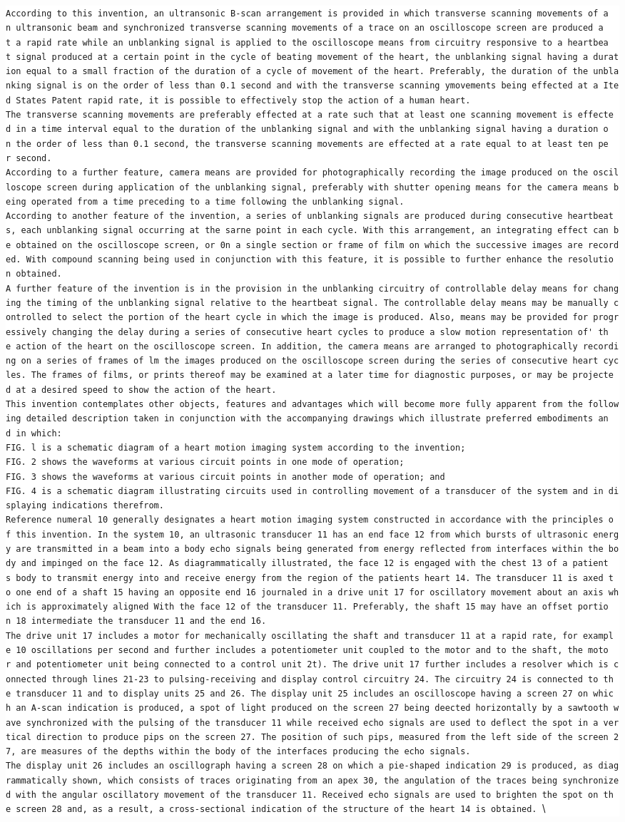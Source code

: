 `According to this invention, an ultransonic B-scan arrangement is provided in which transverse scanning movements of an ultransonic beam and synchronized transverse scanning movements of a trace on an oscilloscope screen are produced at a rapid rate while an unblanking signal is applied to the oscilloscope means from circuitry responsive to a heartbeat signal produced at a certain point in the cycle of beating movement of the heart, the unblanking signal having a duration equal to a small fraction of the duration of a cycle of movement of the heart. Preferably, the duration of the unblanking signal is on the order of less than 0.1 second and with the transverse scanning ymovements being effected at a Ited States Patent rapid rate, it is possible to effectively stop the action of a human heart. `\
`The transverse scanning movements are preferably effected at a rate such that at least one scanning movement is effected in a time interval equal to the duration of the unblanking signal and with the unblanking signal having a duration on the order of less than 0.1 second, the transverse scanning movements are effected at a rate equal to at least ten per second. `\
`According to a further feature, camera means are provided for photographically recording the image produced on the oscilloscope screen during application of the unblanking signal, preferably with shutter opening means for the camera means being operated from a time preceding to a time following the unblanking signal. `\
`According to another feature of the invention, a series of unblanking signals are produced during consecutive heartbeats, each unblanking signal occurring at the sarne point in each cycle. With this arrangement, an integrating effect can be obtained on the oscilloscope screen, or 0n a single section or frame of film on which the successive images are recorded. With compound scanning being used in conjunction with this feature, it is possible to further enhance the resolution obtained. `\
`A further feature of the invention is in the provision in the unblanking circuitry of controllable delay means for changing the timing of the unblanking signal relative to the heartbeat signal. The controllable delay means may be manually controlled to select the portion of the heart cycle in which the image is produced. Also, means may be provided for progressively changing the delay during a series of consecutive heart cycles to produce a slow motion representation of' the action of the heart on the oscilloscope screen. In addition, the camera means are arranged to photographically recording on a series of frames of lm the images produced on the oscilloscope screen during the series of consecutive heart cycles. The frames of films, or prints thereof may be examined at a later time for diagnostic purposes, or may be projected at a desired speed to show the action of the heart. `\
`This invention contemplates other objects, features and advantages which will become more fully apparent from the following detailed description taken in conjunction with the accompanying drawings which illustrate preferred embodiments and in which: `\
`FIG. l is a schematic diagram of a heart motion imaging system according to the invention; `\
`FIG. 2 shows the waveforms at various circuit points in one mode of operation; `\
`FIG. 3 shows the waveforms at various circuit points in another mode of operation; and `\
`FIG. 4 is a schematic diagram illustrating circuits used in controlling movement of a transducer of the system and in displaying indications therefrom. `\
`Reference numeral 10 generally designates a heart motion imaging system constructed in accordance with the principles of this invention. In the system 10, an ultrasonic transducer 11 has an end face 12 from which bursts of ultrasonic energy are transmitted in a beam into a body echo signals being generated from energy reflected from interfaces within the body and impinged on the face 12. As diagrammatically illustrated, the face 12 is engaged with the chest 13 of a patients body to transmit energy into and receive energy from the region of the patients heart 14. The transducer 11 is axed to one end of a shaft 15 having an opposite end 16 journaled in a drive unit 17 for oscillatory movement about an axis which is approximately aligned With the face 12 of the transducer 11. Preferably, the shaft 15 may have an offset portion 18 intermediate the transducer 11 and the end 16. `\
`The drive unit 17 includes a motor for mechanically oscillating the shaft and transducer 11 at a rapid rate, for example 10 oscillations per second and further includes a potentiometer unit coupled to the motor and to the shaft, the motor and potentiometer unit being connected to a control unit 2t). The drive unit 17 further includes a resolver which is connected through lines 21-23 to pulsing-receiving and display control circuitry 24. The circuitry 24 is connected to the transducer 11 and to display units 25 and 26. The display unit 25 includes an oscilloscope having a screen 27 on which an A-scan indication is produced, a spot of light produced on the screen 27 being deected horizontally by a sawtooth wave synchronized with the pulsing of the transducer 11 while received echo signals are used to deflect the spot in a vertical direction to produce pips on the screen 27. The position of such pips, measured from the left side of the screen 27, are measures of the depths within the body of the interfaces producing the echo signals. `\
`The display unit 26 includes an oscillograph having a screen 28 on which a pie-shaped indication 29 is produced, as diagrammatically shown, which consists of traces originating from an apex 30, the angulation of the traces being synchronized with the angular oscillatory movement of the transducer 11. Received echo signals are used to brighten the spot on the screen 28 and, as a result, a cross-sectional indication of the structure of the heart 14 is obtained. `\